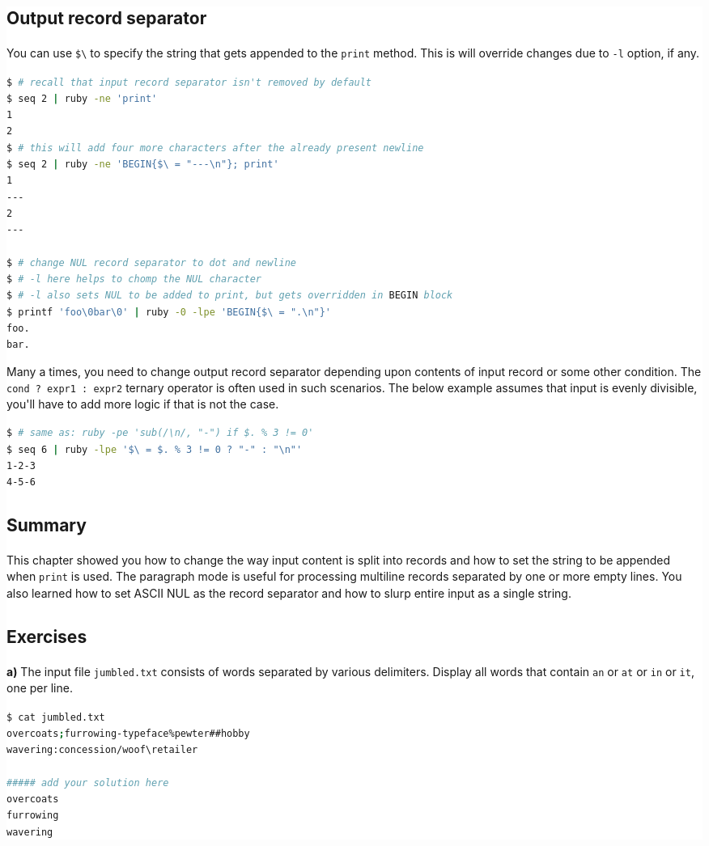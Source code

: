 ## Output record separator

You can use `$\` to specify the string that gets appended to the `print` method. This is will override changes due to `-l` option, if any.

```bash
$ # recall that input record separator isn't removed by default
$ seq 2 | ruby -ne 'print'
1
2
$ # this will add four more characters after the already present newline
$ seq 2 | ruby -ne 'BEGIN{$\ = "---\n"}; print'
1
---
2
---

$ # change NUL record separator to dot and newline
$ # -l here helps to chomp the NUL character
$ # -l also sets NUL to be added to print, but gets overridden in BEGIN block
$ printf 'foo\0bar\0' | ruby -0 -lpe 'BEGIN{$\ = ".\n"}'
foo.
bar.
```

Many a times, you need to change output record separator depending upon contents of input record or some other condition. The `cond ? expr1 : expr2` ternary operator is often used in such scenarios. The below example assumes that input is evenly divisible, you'll have to add more logic if that is not the case.

```bash
$ # same as: ruby -pe 'sub(/\n/, "-") if $. % 3 != 0'
$ seq 6 | ruby -lpe '$\ = $. % 3 != 0 ? "-" : "\n"'
1-2-3
4-5-6
```

## Summary

This chapter showed you how to change the way input content is split into records and how to set the string to be appended when `print` is used. The paragraph mode is useful for processing multiline records separated by one or more empty lines. You also learned how to set ASCII NUL as the record separator and how to slurp entire input as a single string.

## Exercises

**a)** The input file `jumbled.txt` consists of words separated by various delimiters. Display all words that contain `an` or `at` or `in` or `it`, one per line.

```bash
$ cat jumbled.txt
overcoats;furrowing-typeface%pewter##hobby
wavering:concession/woof\retailer

##### add your solution here
overcoats
furrowing
wavering
```
